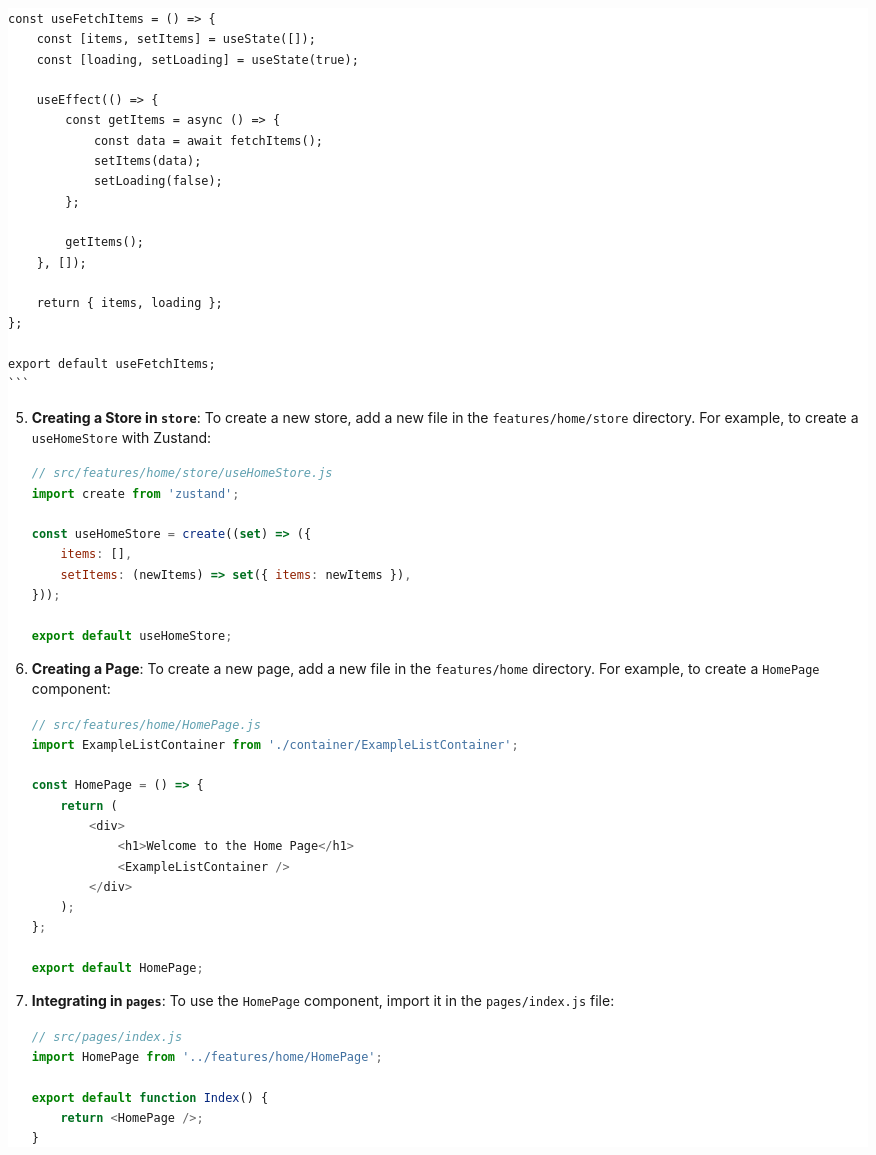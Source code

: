     const useFetchItems = () => {
        const [items, setItems] = useState([]);
        const [loading, setLoading] = useState(true);

        useEffect(() => {
            const getItems = async () => {
                const data = await fetchItems();
                setItems(data);
                setLoading(false);
            };

            getItems();
        }, []);

        return { items, loading };
    };

    export default useFetchItems;
    ```

5. **Creating a Store in `store`**: To create a new store, add a new file in the `features/home/store` directory. For example, to create a `useHomeStore` with Zustand:

    ```javascript
    // src/features/home/store/useHomeStore.js
    import create from 'zustand';

    const useHomeStore = create((set) => ({
        items: [],
        setItems: (newItems) => set({ items: newItems }),
    }));

    export default useHomeStore;
    ```

6. **Creating a Page**: To create a new page, add a new file in the `features/home` directory. For example, to create a `HomePage` component:

    ```javascript
    // src/features/home/HomePage.js
    import ExampleListContainer from './container/ExampleListContainer';

    const HomePage = () => {
        return (
            <div>
                <h1>Welcome to the Home Page</h1>
                <ExampleListContainer />
            </div>
        );
    };

    export default HomePage;
    ```

7. **Integrating in `pages`**: To use the `HomePage` component, import it in the `pages/index.js` file:

    ```javascript
    // src/pages/index.js
    import HomePage from '../features/home/HomePage';

    export default function Index() {
        return <HomePage />;
    }
    ```
